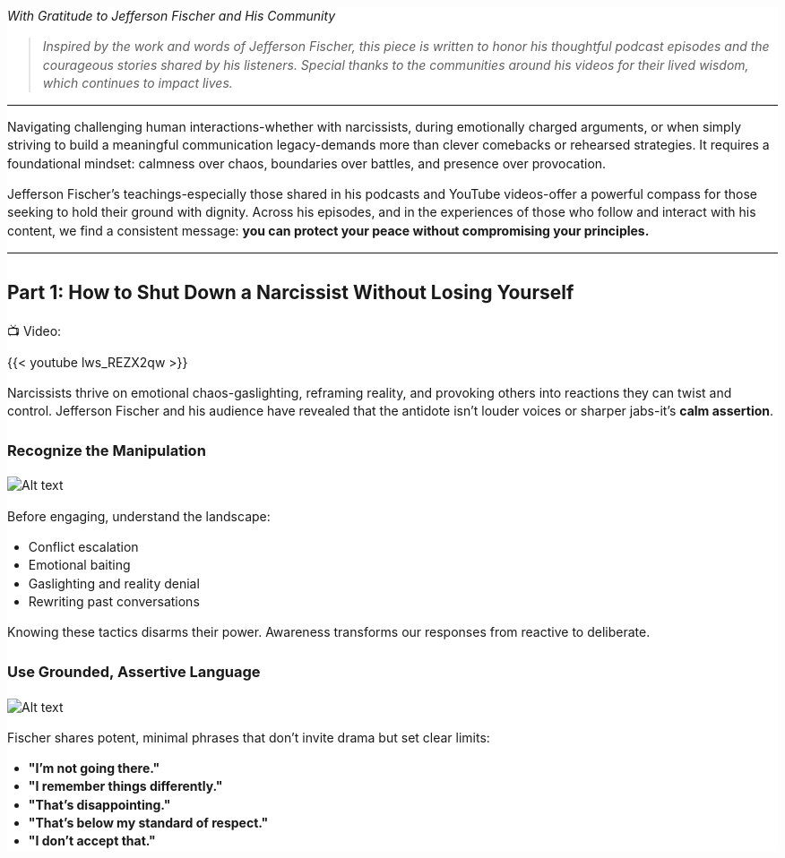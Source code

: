 

*With Gratitude to Jefferson Fischer and His Community*

> *Inspired by the work and words of Jefferson Fischer, this piece is written to honor his thoughtful podcast episodes and the courageous stories shared by his listeners. Special thanks to the communities around his videos for their lived wisdom, which continues to impact lives.*

---

Navigating challenging human interactions-whether with narcissists, during emotionally charged arguments, or when simply striving to build a meaningful communication legacy-demands more than clever comebacks or rehearsed strategies. It requires a foundational mindset: calmness over chaos, boundaries over battles, and presence over provocation.

Jefferson Fischer’s teachings-especially those shared in his podcasts and YouTube videos-offer a powerful compass for those seeking to hold their ground with dignity. Across his episodes, and in the experiences of those who follow and interact with his content, we find a consistent message: **you can protect your peace without compromising your principles.**

---

## **Part 1: How to Shut Down a Narcissist Without Losing Yourself**

📺 Video: 

{{< youtube lws_REZX2qw >}}

Narcissists thrive on emotional chaos-gaslighting, reframing reality, and provoking others into reactions they can twist and control. Jefferson Fischer and his audience have revealed that the antidote isn’t louder voices or sharper jabs-it’s **calm assertion**.

### **Recognize the Manipulation**

![Alt text](/post/assertion/manipulation.png)

Before engaging, understand the landscape:

* Conflict escalation
* Emotional baiting
* Gaslighting and reality denial
* Rewriting past conversations

Knowing these tactics disarms their power. Awareness transforms our responses from reactive to deliberate.

### **Use Grounded, Assertive Language**

![Alt text](/post/assertion/grounded.png)

Fischer shares potent, minimal phrases that don’t invite drama but set clear limits:

* **"I’m not going there."**
* **"I remember things differently."**
* **"That’s disappointing."**
* **"That’s below my standard of respect."**
* **"I don’t accept that."**
